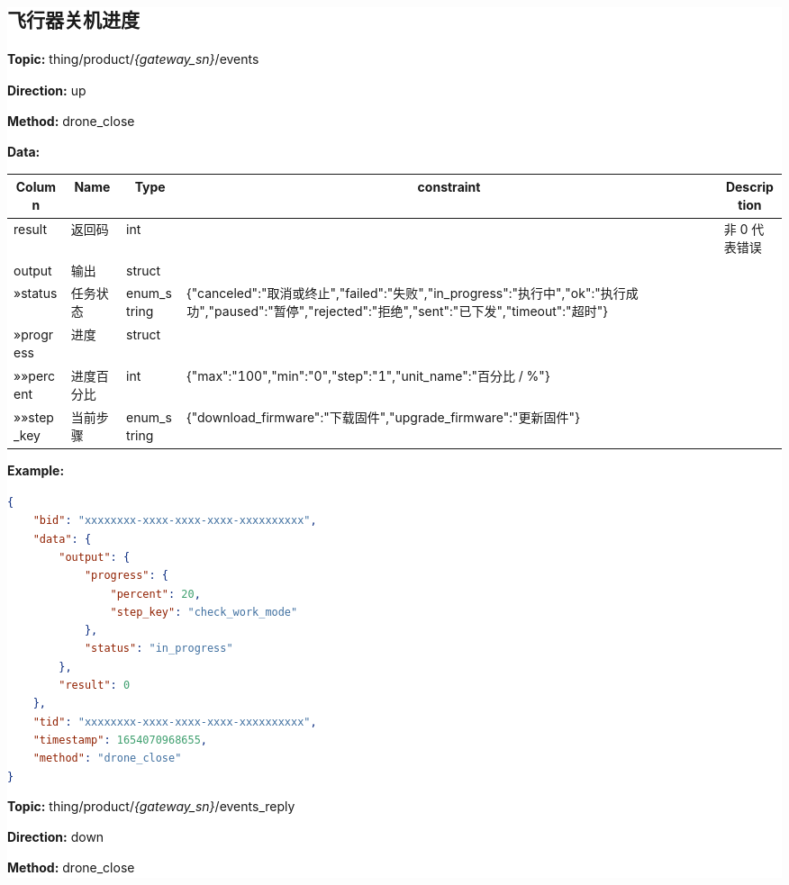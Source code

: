 
## 飞行器关机进度



**Topic:** thing/product/*{gateway_sn}*/events

**Direction:** up

**Method:** drone_close

**Data:** 

|Column|Name|Type|constraint|Description|
|---|---|---|---|---|
|result|返回码|int|  |非 0 代表错误|
|output|输出|struct|  ||
|»status|任务状态|enum_string| {&#34;canceled&#34;:&#34;取消或终止&#34;,&#34;failed&#34;:&#34;失败&#34;,&#34;in_progress&#34;:&#34;执行中&#34;,&#34;ok&#34;:&#34;执行成功&#34;,&#34;paused&#34;:&#34;暂停&#34;,&#34;rejected&#34;:&#34;拒绝&#34;,&#34;sent&#34;:&#34;已下发&#34;,&#34;timeout&#34;:&#34;超时&#34;} ||
|»progress|进度|struct|  ||
|»»percent|进度百分比|int| {&#34;max&#34;:&#34;100&#34;,&#34;min&#34;:&#34;0&#34;,&#34;step&#34;:&#34;1&#34;,&#34;unit_name&#34;:&#34;百分比 / %&#34;} ||
|»»step_key|当前步骤|enum_string| {&#34;download_firmware&#34;:&#34;下载固件&#34;,&#34;upgrade_firmware&#34;:&#34;更新固件&#34;} ||


 



**Example:**
```json
{
	"bid": "xxxxxxxx-xxxx-xxxx-xxxx-xxxxxxxxxx",
	"data": {
		"output": {
			"progress": {
				"percent": 20,
				"step_key": "check_work_mode"
			},
			"status": "in_progress"
		},
		"result": 0
	},
	"tid": "xxxxxxxx-xxxx-xxxx-xxxx-xxxxxxxxxx",
	"timestamp": 1654070968655,
	"method": "drone_close"
}
```



**Topic:** thing/product/*{gateway_sn}*/events_reply

**Direction:** down

**Method:** drone_close
